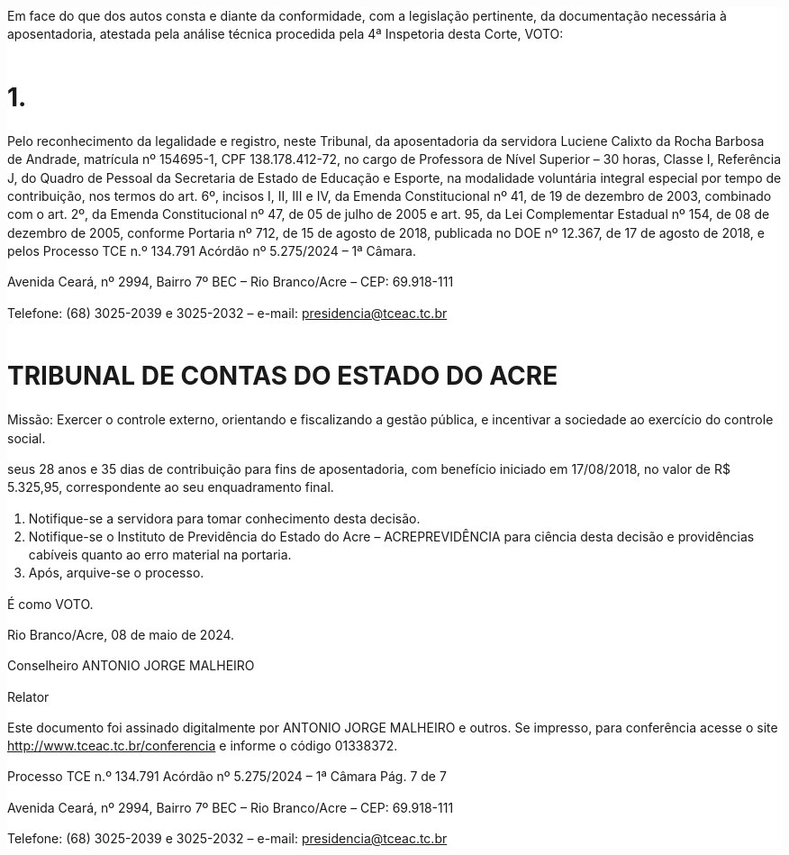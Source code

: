 Em face do que dos autos consta e diante da conformidade, com a legislação pertinente, da documentação necessária à aposentadoria, atestada pela análise técnica procedida pela 4ª Inspetoria desta Corte, VOTO:

# 1.

Pelo reconhecimento da legalidade e registro, neste Tribunal, da aposentadoria da servidora Luciene Calixto da Rocha Barbosa de Andrade, matrícula nº 154695-1, CPF 138.178.412-72, no cargo de Professora de Nível Superior – 30 horas, Classe I, Referência J, do Quadro de Pessoal da Secretaria de Estado de Educação e Esporte, na modalidade voluntária integral especial por tempo de contribuição, nos termos do art. 6º, incisos I, II, III e IV, da Emenda Constitucional nº 41, de 19 de dezembro de 2003, combinado com o art. 2º, da Emenda Constitucional nº 47, de 05 de julho de 2005 e art. 95, da Lei Complementar Estadual nº 154, de 08 de dezembro de 2005, conforme Portaria nº 712, de 15 de agosto de 2018, publicada no DOE nº 12.367, de 17 de agosto de 2018, e pelos Processo TCE n.º 134.791 Acórdão nº 5.275/2024 – 1ª Câmara.

Avenida Ceará, nº 2994, Bairro 7º BEC – Rio Branco/Acre – CEP: 69.918-111

Telefone: (68) 3025-2039 e 3025-2032 – e-mail: presidencia@tceac.tc.br

# TRIBUNAL DE CONTAS DO ESTADO DO ACRE

Missão: Exercer o controle externo, orientando e fiscalizando a gestão pública, e incentivar a sociedade ao exercício do controle social.

seus 28 anos e 35 dias de contribuição para fins de aposentadoria, com benefício iniciado em 17/08/2018, no valor de R$ 5.325,95, correspondente ao seu enquadramento final.

1. Notifique-se a servidora para tomar conhecimento desta decisão.
2. Notifique-se o Instituto de Previdência do Estado do Acre – ACREPREVIDÊNCIA para ciência desta decisão e providências cabíveis quanto ao erro material na portaria.
3. Após, arquive-se o processo.

É como VOTO.

Rio Branco/Acre, 08 de maio de 2024.

Conselheiro ANTONIO JORGE MALHEIRO

Relator

Este documento foi assinado digitalmente por ANTONIO JORGE MALHEIRO e outros. Se impresso, para conferência acesse o site http://www.tceac.tc.br/conferencia e informe o código 01338372.

Processo TCE n.º 134.791 Acórdão nº 5.275/2024 – 1ª Câmara Pág. 7 de 7

Avenida Ceará, nº 2994, Bairro 7º BEC – Rio Branco/Acre – CEP: 69.918-111

Telefone: (68) 3025-2039 e 3025-2032 – e-mail: presidencia@tceac.tc.br


